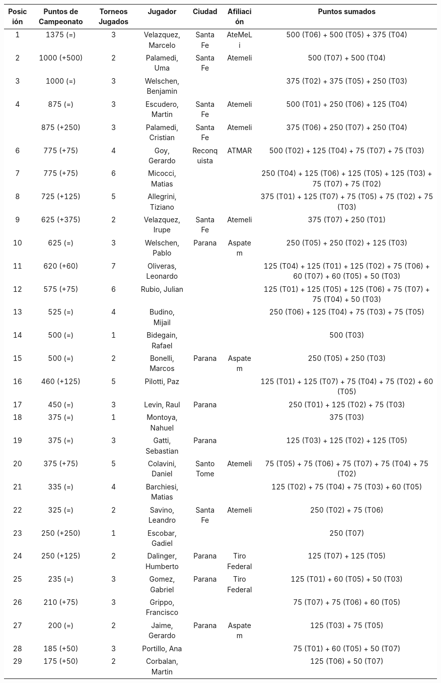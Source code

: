 |  Posición  |  Puntos de Campeonato  |  Torneos Jugados  |       Jugador        |   Ciudad    |  Afiliación  |                                Puntos sumados                                 |
|:----------:|:----------------------:|:-----------------:|:--------------------:|:-----------:|:------------:|:-----------------------------------------------------------------------------:|
|     1      |        1375 (=)        |         3         |  Velazquez, Marcelo  |  Santa Fe   |   AteMeLi    |                       500 (T06) + 500 (T05) + 375 (T04)                       |
|     2      |      1000 (+500)       |         2         |    Palamedi, Uma     |  Santa Fe   |   Atemeli    |                             500 (T07) + 500 (T04)                             |
|     3      |        1000 (=)        |         3         |  Welschen, Benjamin  |             |              |                       375 (T02) + 375 (T05) + 250 (T03)                       |
|     4      |        875 (=)         |         3         |   Escudero, Martin   |  Santa Fe   |   Atemeli    |                       500 (T01) + 250 (T06) + 125 (T04)                       |
|            |       875 (+250)       |         3         |  Palamedi, Cristian  |  Santa Fe   |   Atemeli    |                       375 (T06) + 250 (T07) + 250 (T04)                       |
|     6      |       775 (+75)        |         4         |     Goy, Gerardo     | Reconquista |    ATMAR     |                  500 (T02) + 125 (T04) + 75 (T07) + 75 (T03)                  |
|     7      |       775 (+75)        |         6         |   Micocci, Matias    |             |              |      250 (T04) + 125 (T06) + 125 (T05) + 125 (T03) + 75 (T07) + 75 (T02)      |
|     8      |       725 (+125)       |         5         |  Allegrini, Tiziano  |             |              |            375 (T01) + 125 (T07) + 75 (T05) + 75 (T02) + 75 (T03)             |
|     9      |       625 (+375)       |         2         |   Velazquez, Irupe   |  Santa Fe   |   Atemeli    |                             375 (T07) + 250 (T01)                             |
|     10     |        625 (=)         |         3         |   Welschen, Pablo    |   Parana    |   Aspatem    |                       250 (T05) + 250 (T02) + 125 (T03)                       |
|     11     |       620 (+60)        |         7         |  Oliveras, Leonardo  |             |              | 125 (T04) + 125 (T01) + 125 (T02) + 75 (T06) + 60 (T07) + 60 (T05) + 50 (T03) |
|     12     |       575 (+75)        |         6         |    Rubio, Julian     |             |              |      125 (T01) + 125 (T05) + 125 (T06) + 75 (T07) + 75 (T04) + 50 (T03)       |
|     13     |        525 (=)         |         4         |    Budino, Mijail    |             |              |                  250 (T06) + 125 (T04) + 75 (T03) + 75 (T05)                  |
|     14     |        500 (=)         |         1         |   Bidegain, Rafael   |             |              |                                   500 (T03)                                   |
|     15     |        500 (=)         |         2         |   Bonelli, Marcos    |   Parana    |   Aspatem    |                             250 (T05) + 250 (T03)                             |
|     16     |       460 (+125)       |         5         |     Pilotti, Paz     |             |              |            125 (T01) + 125 (T07) + 75 (T04) + 75 (T02) + 60 (T05)             |
|     17     |        450 (=)         |         3         |     Levin, Raul      |   Parana    |              |                       250 (T01) + 125 (T02) + 75 (T03)                        |
|     18     |        375 (=)         |         1         |   Montoya, Nahuel    |             |              |                                   375 (T03)                                   |
|     19     |        375 (=)         |         3         |   Gatti, Sebastian   |   Parana    |              |                       125 (T03) + 125 (T02) + 125 (T05)                       |
|     20     |       375 (+75)        |         5         |   Colavini, Daniel   | Santo Tome  |   Atemeli    |             75 (T05) + 75 (T06) + 75 (T07) + 75 (T04) + 75 (T02)              |
|     21     |        335 (=)         |         4         |  Barchiesi, Matias   |             |              |                  125 (T02) + 75 (T04) + 75 (T03) + 60 (T05)                   |
|     22     |        325 (=)         |         2         |   Savino, Leandro    |  Santa Fe   |   Atemeli    |                             250 (T02) + 75 (T06)                              |
|     23     |       250 (+250)       |         1         |   Escobar, Gadiel    |             |              |                                   250 (T07)                                   |
|     24     |       250 (+125)       |         2         |  Dalinger, Humberto  |   Parana    | Tiro Federal |                             125 (T07) + 125 (T05)                             |
|     25     |        235 (=)         |         3         |    Gomez, Gabriel    |   Parana    | Tiro Federal |                        125 (T01) + 60 (T05) + 50 (T03)                        |
|     26     |       210 (+75)        |         3         |  Grippo, Francisco   |             |              |                        75 (T07) + 75 (T06) + 60 (T05)                         |
|     27     |        200 (=)         |         2         |    Jaime, Gerardo    |   Parana    |   Aspatem    |                             125 (T03) + 75 (T05)                              |
|     28     |       185 (+50)        |         3         |    Portillo, Ana     |             |              |                        75 (T01) + 60 (T05) + 50 (T07)                         |
|     29     |       175 (+50)        |         2         |   Corbalan, Martin   |             |              |                             125 (T06) + 50 (T07)                              |